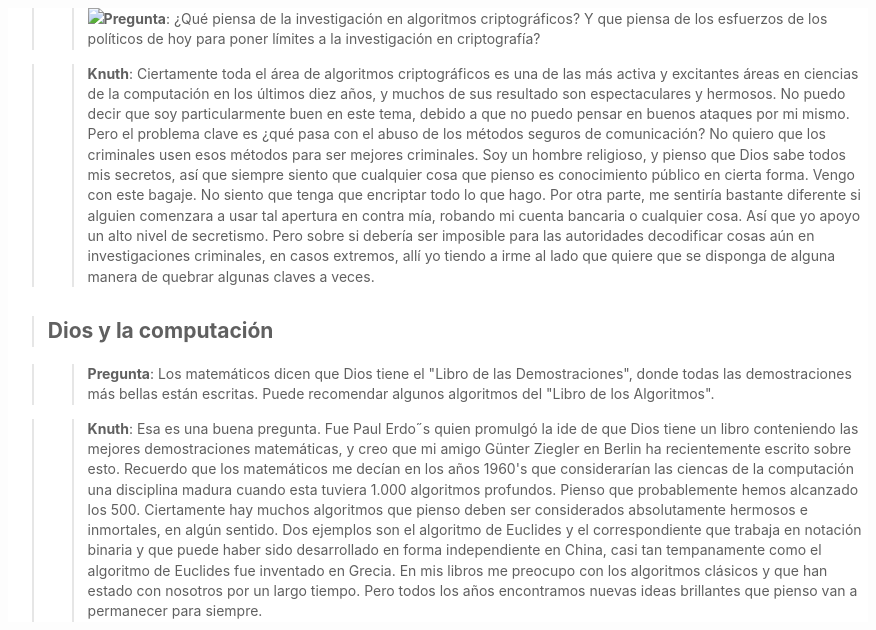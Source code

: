>
>> **[![](http://www.lnds.net/blog/wp-content/uploads/2011/01/knuth1.jpg)](http://www.lnds.net/blog/wp-content/uploads/2011/01/knuth1.jpg)Pregunta**: ¿Qué piensa de la investigación en algoritmos criptográficos? Y que piensa de los esfuerzos de los políticos de hoy para poner límites a la investigación en criptografía?
> 
> 

>
>> **Knuth**: Ciertamente toda el área de algoritmos criptográficos es una de las más activa y excitantes áreas en ciencias de la computación en los últimos diez años, y muchos de sus resultado son espectaculares y hermosos. No puedo decir que soy particularmente buen en este tema, debido a que no puedo pensar en buenos ataques por mi mismo. Pero el problema clave es ¿qué pasa con el abuso de los métodos seguros de comunicación? No quiero que los criminales usen esos métodos para ser mejores criminales. Soy un hombre religioso, y pienso que Dios sabe todos mis secretos, así que siempre siento que cualquier cosa que pienso es conocimiento público en cierta forma. Vengo con este bagaje. No siento que tenga que encriptar todo lo que hago. Por otra parte, me sentiría bastante diferente si alguien comenzara a usar tal apertura en contra mía, robando mi cuenta bancaria o cualquier cosa. Así que yo apoyo un alto nivel de secretismo. Pero sobre si debería ser imposible para las autoridades decodificar cosas aún en investigaciones criminales, en casos extremos, allí yo tiendo a irme al lado que quiere que se disponga de alguna manera de quebrar algunas claves a veces.
> 
> 

> 
> ## Dios y la computación
> 
> 

>
>> **Pregunta**: Los matemáticos dicen que Dios tiene el "Libro de las Demostraciones", donde todas las demostraciones más bellas están escritas. Puede recomendar algunos algoritmos del "Libro de los Algoritmos".
> 
> 

>
>> **Knuth**: Esa es una buena pregunta. Fue Paul Erdo˝s quien promulgó la ide de que Dios tiene un libro conteniendo las mejores demostraciones matemáticas, y creo que mi amigo Günter Ziegler en Berlin ha recientemente escrito sobre esto. Recuerdo que los matemáticos me decían en los años 1960's que considerarían las ciencas de la computación una disciplina madura cuando esta tuviera 1.000 algoritmos profundos. Pienso que probablemente hemos alcanzado los 500. Ciertamente hay muchos algoritmos que pienso deben ser considerados absolutamente hermosos e inmortales, en algún sentido. Dos ejemplos son el algoritmo de Euclides y el correspondiente que trabaja en notación binaria y que puede haber sido desarrollado en forma independiente en China, casi tan tempanamente como el algoritmo de Euclides fue inventado en Grecia. En mis libros me preocupo con los algoritmos clásicos y que han estado con nosotros por un largo tiempo. Pero todos los años encontramos nuevas ideas brillantes que pienso van a permanecer para siempre.
> 
> 




